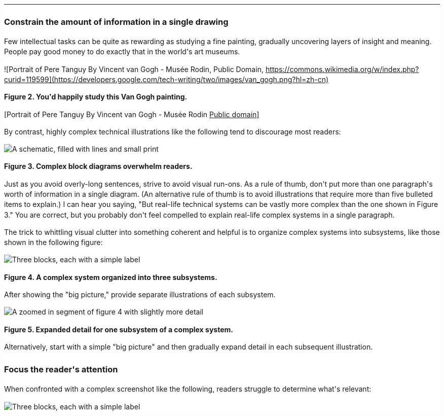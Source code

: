 ------

### Constrain the amount of information in a single drawing

Few intellectual tasks can be quite as rewarding as studying a fine painting, gradually uncovering layers of insight and meaning. People pay good money to do exactly that in the world's art museums.

![Portrait of Pere Tanguy By Vincent van Gogh - Musée Rodin, Public Domain, https://commons.wikimedia.org/w/index.php?curid=119599](https://developers.google.com/tech-writing/two/images/van_gogh.png?hl=zh-cn)

**Figure 2. You'd happily study this Van Gogh painting.**

[Portrait of Pere Tanguy By Vincent van Gogh - Musée Rodin [Public domain\]](https://commons.wikimedia.org/wiki/File:Van_Gogh_-_Portrait_of_Pere_Tanguy_1887-8.JPG)

 



By contrast, highly complex technical illustrations like the following tend to discourage most readers:

![A schematic, filled with lines and small print](https://developers.google.com/tech-writing/two/images/overly_complex_diagram.svg?hl=zh-cn)

**Figure 3. Complex block diagrams overwhelm readers.**



Just as you avoid overly-long sentences, strive to avoid visual run-ons. As a rule of thumb, don't put more than one paragraph's worth of information in a single diagram. (An alternative rule of thumb is to avoid illustrations that require more than five bulleted items to explain.) I can hear you saying, "But real-life technical systems can be vastly more complex than the one shown in Figure 3." You are correct, but you probably don't feel compelled to explain real-life complex systems in a single paragraph.

The trick to whittling visual clutter into something coherent and helpful is to organize complex systems into subsystems, like those shown in the following figure:

![Three blocks, each with a simple label](https://developers.google.com/tech-writing/two/images/subsystems.svg?hl=zh-cn)

**Figure 4. A complex system organized into three subsystems.**

 

After showing the "big picture," provide separate illustrations of each subsystem.

![A zoomed in segment of figure 4 with slightly more detail](https://developers.google.com/tech-writing/two/images/subsystems_zoomed.svg?hl=zh-cn)

**Figure 5. Expanded detail for one subsystem of a complex system.**

 

Alternatively, start with a simple "big picture" and then gradually expand detail in each subsequent illustration.

### Focus the reader's attention

When confronted with a complex screenshot like the following, readers struggle to determine what's relevant:

![Three blocks, each with a simple label](https://developers.google.com/tech-writing/two/images/unfocused_screenshot.png?hl=zh-cn)
